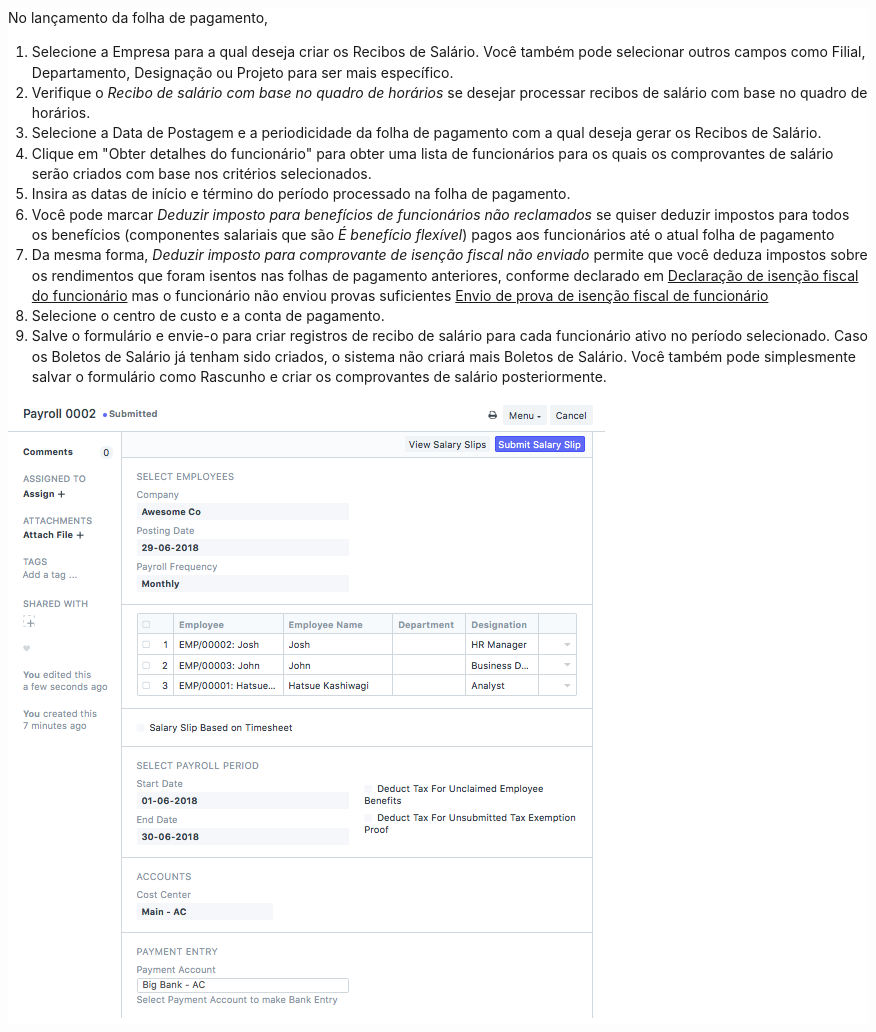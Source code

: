 
No lançamento da folha de pagamento,


1. Selecione a Empresa para a qual deseja criar os Recibos de Salário. Você também pode selecionar outros campos como Filial, Departamento, Designação ou Projeto para ser mais específico.
2. Verifique o *Recibo de salário com base no quadro de horários* se desejar processar recibos de salário com base no quadro de horários.
3. Selecione a Data de Postagem e a periodicidade da folha de pagamento com a qual deseja gerar os Recibos de Salário.
4. Clique em "Obter detalhes do funcionário" para obter uma lista de funcionários para os quais os comprovantes de salário serão criados com base nos critérios selecionados.
5. Insira as datas de início e término do período processado na folha de pagamento.
6. Você pode marcar *Deduzir imposto para benefícios de funcionários não reclamados* se quiser deduzir impostos para todos os benefícios (componentes salariais que são *É benefício flexível*) pagos aos funcionários até o atual folha de pagamento
7. Da mesma forma, *Deduzir imposto para comprovante de isenção fiscal não enviado* permite que você deduza impostos sobre os rendimentos que foram isentos nas folhas de pagamento anteriores, conforme declarado em [Declaração de isenção fiscal do funcionário](/docs/pt/human-resources/employee-tax-exemption-declaration) mas o funcionário não enviou provas suficientes [Envio de prova de isenção fiscal de funcionário](/docs/pt/human-recursos/employee-tax-isemption-proof-submission)
8. Selecione o centro de custo e a conta de pagamento.
9. Salve o formulário e envie-o para criar registros de recibo de salário para cada funcionário ativo no período selecionado. Caso os Boletos de Salário já tenham sido criados, o sistema não criará mais Boletos de Salário. Você também pode simplesmente salvar o formulário como Rascunho e criar os comprovantes de salário posteriormente.


![Entrada da folha de pagamento enviada](/files/created-payroll.png)
